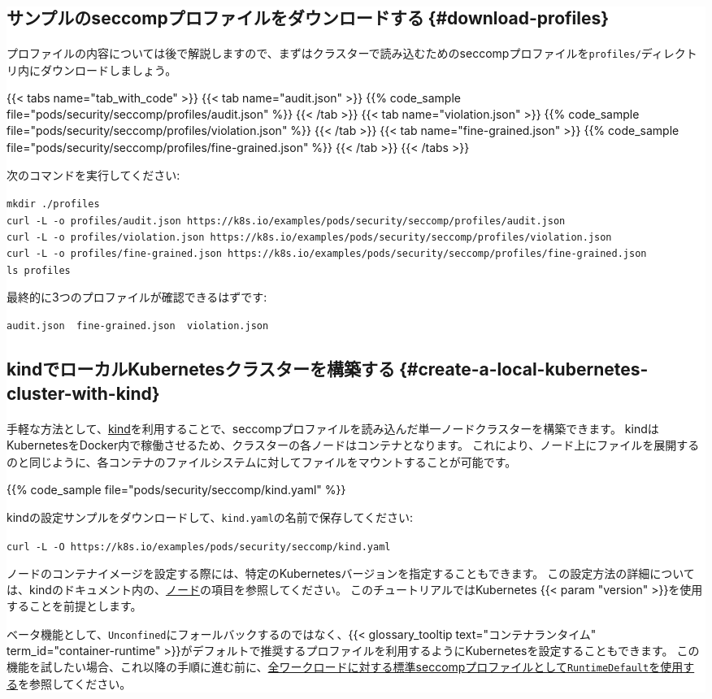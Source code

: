 
## サンプルのseccompプロファイルをダウンロードする {#download-profiles}

プロファイルの内容については後で解説しますので、まずはクラスターで読み込むためのseccompプロファイルを`profiles/`ディレクトリ内にダウンロードしましょう。

{{< tabs name="tab_with_code" >}}
{{< tab name="audit.json" >}}
{{% code_sample file="pods/security/seccomp/profiles/audit.json" %}}
{{< /tab >}}
{{< tab name="violation.json" >}}
{{% code_sample file="pods/security/seccomp/profiles/violation.json" %}}
{{< /tab >}}
{{< tab name="fine-grained.json" >}}
{{% code_sample file="pods/security/seccomp/profiles/fine-grained.json" %}}
{{< /tab >}}
{{< /tabs >}}

次のコマンドを実行してください:

```shell
mkdir ./profiles
curl -L -o profiles/audit.json https://k8s.io/examples/pods/security/seccomp/profiles/audit.json
curl -L -o profiles/violation.json https://k8s.io/examples/pods/security/seccomp/profiles/violation.json
curl -L -o profiles/fine-grained.json https://k8s.io/examples/pods/security/seccomp/profiles/fine-grained.json
ls profiles
```

最終的に3つのプロファイルが確認できるはずです:
```
audit.json  fine-grained.json  violation.json
```

## kindでローカルKubernetesクラスターを構築する {#create-a-local-kubernetes-cluster-with-kind}

手軽な方法として、[kind](https://kind.sigs.k8s.io/)を利用することで、seccompプロファイルを読み込んだ単一ノードクラスターを構築できます。
kindはKubernetesをDocker内で稼働させるため、クラスターの各ノードはコンテナとなります。
これにより、ノード上にファイルを展開するのと同じように、各コンテナのファイルシステムに対してファイルをマウントすることが可能です。

{{% code_sample file="pods/security/seccomp/kind.yaml" %}}

kindの設定サンプルをダウンロードして、`kind.yaml`の名前で保存してください:
```shell
curl -L -O https://k8s.io/examples/pods/security/seccomp/kind.yaml
```

ノードのコンテナイメージを設定する際には、特定のKubernetesバージョンを指定することもできます。
この設定方法の詳細については、kindのドキュメント内の、[ノード](https://kind.sigs.k8s.io/docs/user/configuration/#nodes)の項目を参照してください。
このチュートリアルではKubernetes {{< param "version" >}}を使用することを前提とします。

ベータ機能として、`Unconfined`にフォールバックするのではなく、{{< glossary_tooltip text="コンテナランタイム" term_id="container-runtime" >}}がデフォルトで推奨するプロファイルを利用するようにKubernetesを設定することもできます。
この機能を試したい場合、これ以降の手順に進む前に、[全ワークロードに対する標準seccompプロファイルとして`RuntimeDefault`を使用する](#enable-the-use-of-runtimedefault-as-the-default-seccomp-profile-for-all-workloads)を参照してください。
